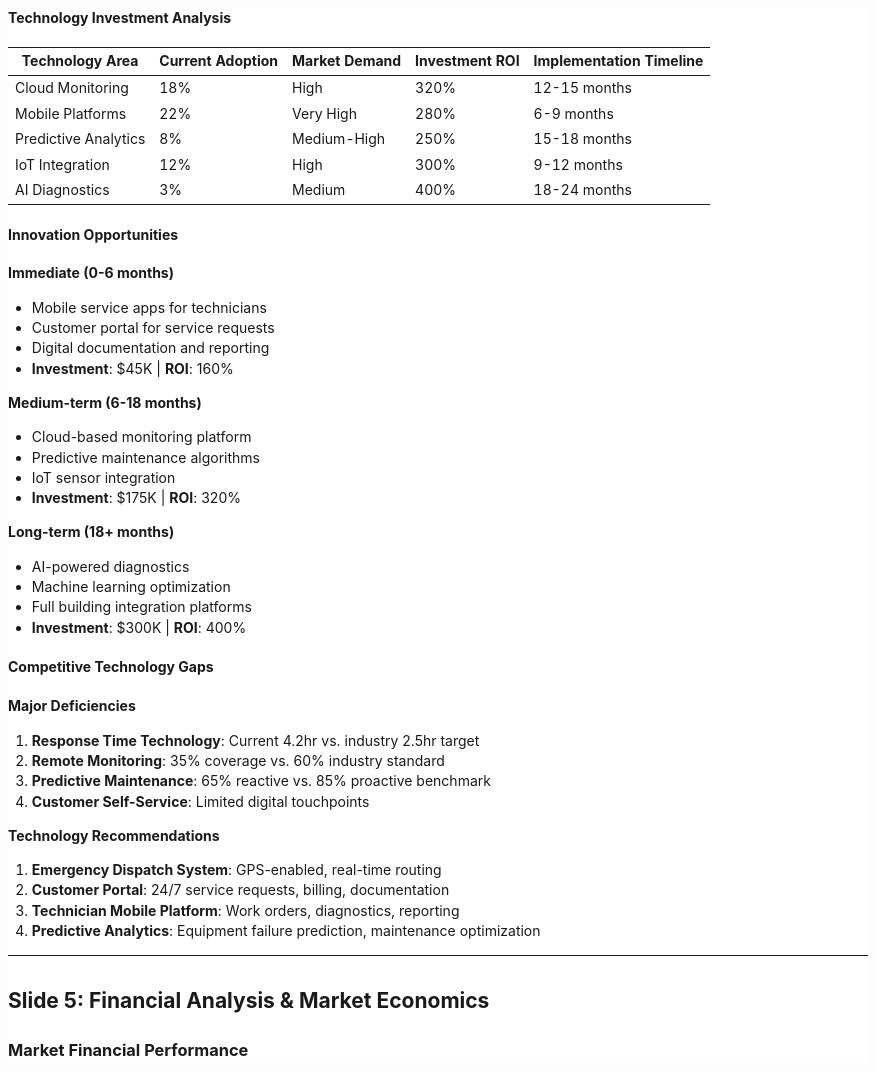 #### **Technology Investment Analysis**

| **Technology Area** | **Current Adoption** | **Market Demand** | **Investment ROI** | **Implementation Timeline** |
|---------------------|---------------------|-------------------|-------------------|----------------------------|
| Cloud Monitoring | 18% | High | 320% | 12-15 months |
| Mobile Platforms | 22% | Very High | 280% | 6-9 months |
| Predictive Analytics | 8% | Medium-High | 250% | 15-18 months |
| IoT Integration | 12% | High | 300% | 9-12 months |
| AI Diagnostics | 3% | Medium | 400% | 18-24 months |

#### **Innovation Opportunities**

**Immediate (0-6 months)**
- Mobile service apps for technicians
- Customer portal for service requests
- Digital documentation and reporting
- **Investment**: $45K | **ROI**: 160%

**Medium-term (6-18 months)**
- Cloud-based monitoring platform
- Predictive maintenance algorithms
- IoT sensor integration
- **Investment**: $175K | **ROI**: 320%

**Long-term (18+ months)**
- AI-powered diagnostics
- Machine learning optimization
- Full building integration platforms
- **Investment**: $300K | **ROI**: 400%

#### **Competitive Technology Gaps**

**Major Deficiencies**
1. **Response Time Technology**: Current 4.2hr vs. industry 2.5hr target
2. **Remote Monitoring**: 35% coverage vs. 60% industry standard
3. **Predictive Maintenance**: 65% reactive vs. 85% proactive benchmark
4. **Customer Self-Service**: Limited digital touchpoints

**Technology Recommendations**
1. **Emergency Dispatch System**: GPS-enabled, real-time routing
2. **Customer Portal**: 24/7 service requests, billing, documentation
3. **Technician Mobile Platform**: Work orders, diagnostics, reporting
4. **Predictive Analytics**: Equipment failure prediction, maintenance optimization

---

## **Slide 5: Financial Analysis & Market Economics**

### **Market Financial Performance**
